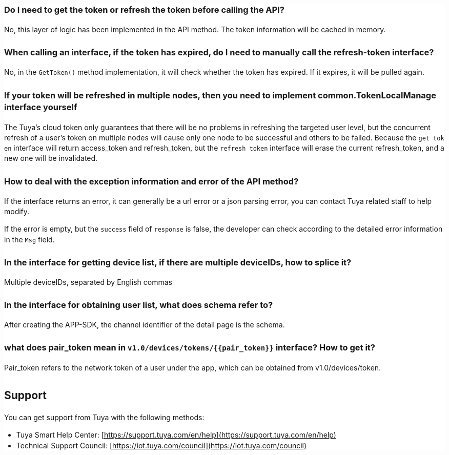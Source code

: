 ### Do I need to get the token or refresh the token before calling the API?

No, this layer of logic has been implemented in the  API method. The token information will be cached in memory.

### When calling an interface, if the token has expired, do I need to manually call the refresh-token interface?

No, in the `GetToken()` method implementation, it will check whether the token has expired. If it expires, it will be pulled again.

### If your token will be refreshed in multiple nodes, then you need to implement common.TokenLocalManage interface yourself
The Tuya’s cloud token only guarantees that there will be no problems in refreshing the targeted user level, but the concurrent refresh of a user’s token on multiple nodes will cause only one node to be successful and others to be failed.
Because the `get token` interface will return access_token and refresh_token, but the `refresh token` interface will erase the current refresh_token, and a new one will be invalidated.

### How to deal with the exception information and error of the API method?

If the interface returns an error, it can generally be a url error or a json parsing error, you can contact Tuya related staff to help modify.

If the error is empty, but the `success` field of `response` is false, the developer can check according to the detailed error information in the `Msg` field.

### In the interface for getting device list, if there are multiple deviceIDs, how to splice it?

Multiple deviceIDs, separated by English commas

### In the interface for obtaining user list, what does schema refer to?

After creating the APP-SDK, the channel identifier of the detail page is the schema.

### what does pair_token mean in `v1.0/devices/tokens/{{pair_token}}` interface? How to get it?

Pair_token refers to the network token of a user under the app, which can be obtained from v1.0/devices/token.


## Support

You can get support from Tuya with the following methods:

- Tuya Smart Help Center: [https://support.tuya.com/en/help](https://support.tuya.com/en/help)
- Technical Support Council: [https://iot.tuya.com/council](https://iot.tuya.com/council)

